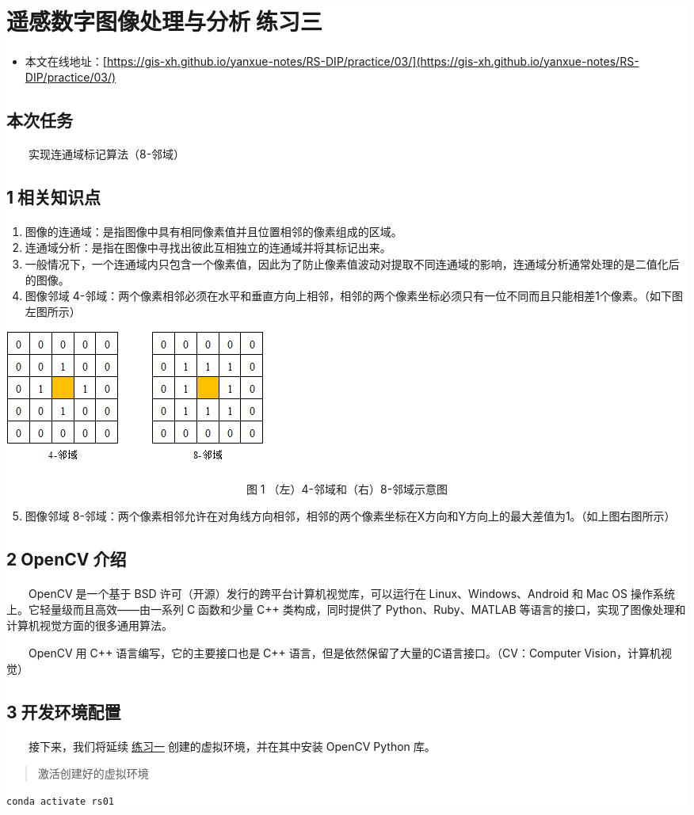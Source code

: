 # 遥感数字图像处理与分析 练习三

- 本文在线地址：[https://gis-xh.github.io/yanxue-notes/RS-DIP/practice/03/](https://gis-xh.github.io/yanxue-notes/RS-DIP/practice/03/)



## 本次任务

&emsp;&emsp;实现连通域标记算法（8-邻域）



## 1 相关知识点

1. 图像的连通域：是指图像中具有相同像素值并且位置相邻的像素组成的区域。
2. 连通域分析：是指在图像中寻找出彼此互相独立的连通域并将其标记出来。
3. 一般情况下，一个连通域内只包含一个像素值，因此为了防止像素值波动对提取不同连通域的影响，连通域分析通常处理的是二值化后的图像。
4. 图像邻域 4-邻域：两个像素相邻必须在水平和垂直方向上相邻，相邻的两个像素坐标必须只有一位不同而且只能相差1个像素。（如下图左图所示）

![image-20221229222715203](img/image-20221229222715203.png)

<center>图 1 （左）4-邻域和（右）8-邻域示意图</center>

5. 图像邻域 8-邻域：两个像素相邻允许在对角线方向相邻，相邻的两个像素坐标在X方向和Y方向上的最大差值为1。（如上图右图所示）



## 2  OpenCV 介绍

&emsp;&emsp;OpenCV 是一个基于 BSD 许可（开源）发行的跨平台计算机视觉库，可以运行在 Linux、Windows、Android 和 Mac OS 操作系统上。它轻量级而且高效——由一系列 C 函数和少量 C++ 类构成，同时提供了 Python、Ruby、MATLAB 等语言的接口，实现了图像处理和计算机视觉方面的很多通用算法。 

&emsp;&emsp;OpenCV 用 C++ 语言编写，它的主要接口也是 C++ 语言，但是依然保留了大量的C语言接口。（CV：Computer Vision，计算机视觉）



## 3 开发环境配置

&emsp;&emsp;接下来，我们将延续 [练习一](https://gis-xh.github.io/yanxue-notes/RS-DIP/practice/01/) 创建的虚拟环境，并在其中安装 OpenCV Python 库。

> 激活创建好的虚拟环境

```sh
conda activate rs01
```
